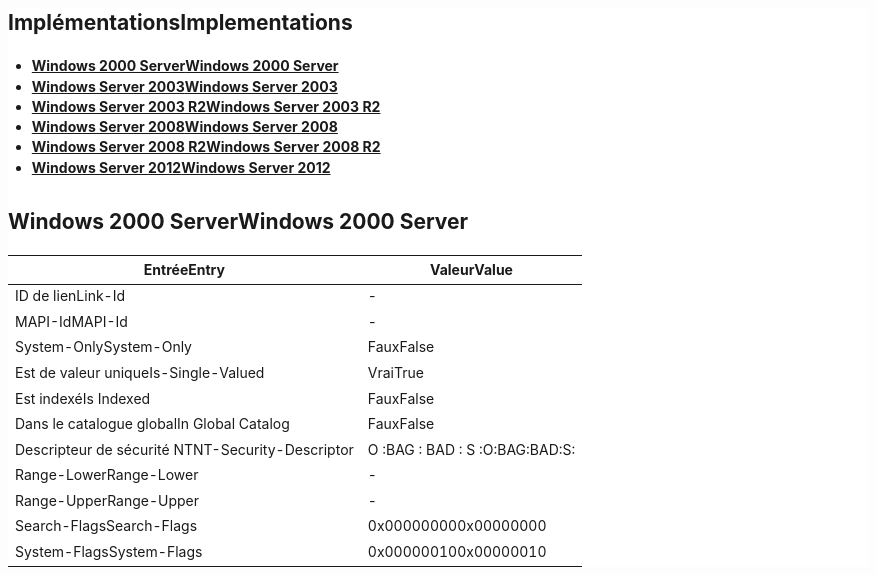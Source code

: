

## <a name="implementations"></a><span data-ttu-id="63ae5-122">Implémentations</span><span class="sxs-lookup"><span data-stu-id="63ae5-122">Implementations</span></span>

-   [<span data-ttu-id="63ae5-123">**Windows 2000 Server**</span><span class="sxs-lookup"><span data-stu-id="63ae5-123">**Windows 2000 Server**</span></span>](#windows-2000-server)
-   [<span data-ttu-id="63ae5-124">**Windows Server 2003**</span><span class="sxs-lookup"><span data-stu-id="63ae5-124">**Windows Server 2003**</span></span>](#windows-server-2003)
-   [<span data-ttu-id="63ae5-125">**Windows Server 2003 R2**</span><span class="sxs-lookup"><span data-stu-id="63ae5-125">**Windows Server 2003 R2**</span></span>](#windows-server-2003-r2)
-   [<span data-ttu-id="63ae5-126">**Windows Server 2008**</span><span class="sxs-lookup"><span data-stu-id="63ae5-126">**Windows Server 2008**</span></span>](#windows-server-2008)
-   [<span data-ttu-id="63ae5-127">**Windows Server 2008 R2**</span><span class="sxs-lookup"><span data-stu-id="63ae5-127">**Windows Server 2008 R2**</span></span>](#windows-server-2008-r2)
-   [<span data-ttu-id="63ae5-128">**Windows Server 2012**</span><span class="sxs-lookup"><span data-stu-id="63ae5-128">**Windows Server 2012**</span></span>](#windows-server-2012)

## <a name="windows-2000-server"></a><span data-ttu-id="63ae5-129">Windows 2000 Server</span><span class="sxs-lookup"><span data-stu-id="63ae5-129">Windows 2000 Server</span></span>



| <span data-ttu-id="63ae5-130">Entrée</span><span class="sxs-lookup"><span data-stu-id="63ae5-130">Entry</span></span> | <span data-ttu-id="63ae5-131">Valeur</span><span class="sxs-lookup"><span data-stu-id="63ae5-131">Value</span></span> |
|------------------------|-------------------------------------------------------------------------------------------------------------------------------------------|
| <span data-ttu-id="63ae5-132">ID de lien</span><span class="sxs-lookup"><span data-stu-id="63ae5-132">Link-Id</span></span>                | \-                                                                                                                                        |
| <span data-ttu-id="63ae5-133">MAPI-Id</span><span class="sxs-lookup"><span data-stu-id="63ae5-133">MAPI-Id</span></span>                | \-                                                                                                                                        |
| <span data-ttu-id="63ae5-134">System-Only</span><span class="sxs-lookup"><span data-stu-id="63ae5-134">System-Only</span></span>            | <span data-ttu-id="63ae5-135">Faux</span><span class="sxs-lookup"><span data-stu-id="63ae5-135">False</span></span>                                                                                                                                     |
| <span data-ttu-id="63ae5-136">Est de valeur unique</span><span class="sxs-lookup"><span data-stu-id="63ae5-136">Is-Single-Valued</span></span>       | <span data-ttu-id="63ae5-137">Vrai</span><span class="sxs-lookup"><span data-stu-id="63ae5-137">True</span></span>                                                                                                                                      |
| <span data-ttu-id="63ae5-138">Est indexé</span><span class="sxs-lookup"><span data-stu-id="63ae5-138">Is Indexed</span></span>             | <span data-ttu-id="63ae5-139">Faux</span><span class="sxs-lookup"><span data-stu-id="63ae5-139">False</span></span>                                                                                                                                     |
| <span data-ttu-id="63ae5-140">Dans le catalogue global</span><span class="sxs-lookup"><span data-stu-id="63ae5-140">In Global Catalog</span></span>      | <span data-ttu-id="63ae5-141">Faux</span><span class="sxs-lookup"><span data-stu-id="63ae5-141">False</span></span>                                                                                                                                     |
| <span data-ttu-id="63ae5-142">Descripteur de sécurité NT</span><span class="sxs-lookup"><span data-stu-id="63ae5-142">NT-Security-Descriptor</span></span> | <span data-ttu-id="63ae5-143">O :BAG : BAD : S :</span><span class="sxs-lookup"><span data-stu-id="63ae5-143">O:BAG:BAD:S:</span></span>                                                                                                                              |
| <span data-ttu-id="63ae5-144">Range-Lower</span><span class="sxs-lookup"><span data-stu-id="63ae5-144">Range-Lower</span></span>            | \-                                                                                                                                        |
| <span data-ttu-id="63ae5-145">Range-Upper</span><span class="sxs-lookup"><span data-stu-id="63ae5-145">Range-Upper</span></span>            | \-                                                                                                                                        |
| <span data-ttu-id="63ae5-146">Search-Flags</span><span class="sxs-lookup"><span data-stu-id="63ae5-146">Search-Flags</span></span>           | <span data-ttu-id="63ae5-147">0x00000000</span><span class="sxs-lookup"><span data-stu-id="63ae5-147">0x00000000</span></span>                                                                                                                                |
| <span data-ttu-id="63ae5-148">System-Flags</span><span class="sxs-lookup"><span data-stu-id="63ae5-148">System-Flags</span></span>           | <span data-ttu-id="63ae5-149">0x00000010</span><span class="sxs-lookup"><span data-stu-id="63ae5-149">0x00000010</span></span>                                                                                                                                |